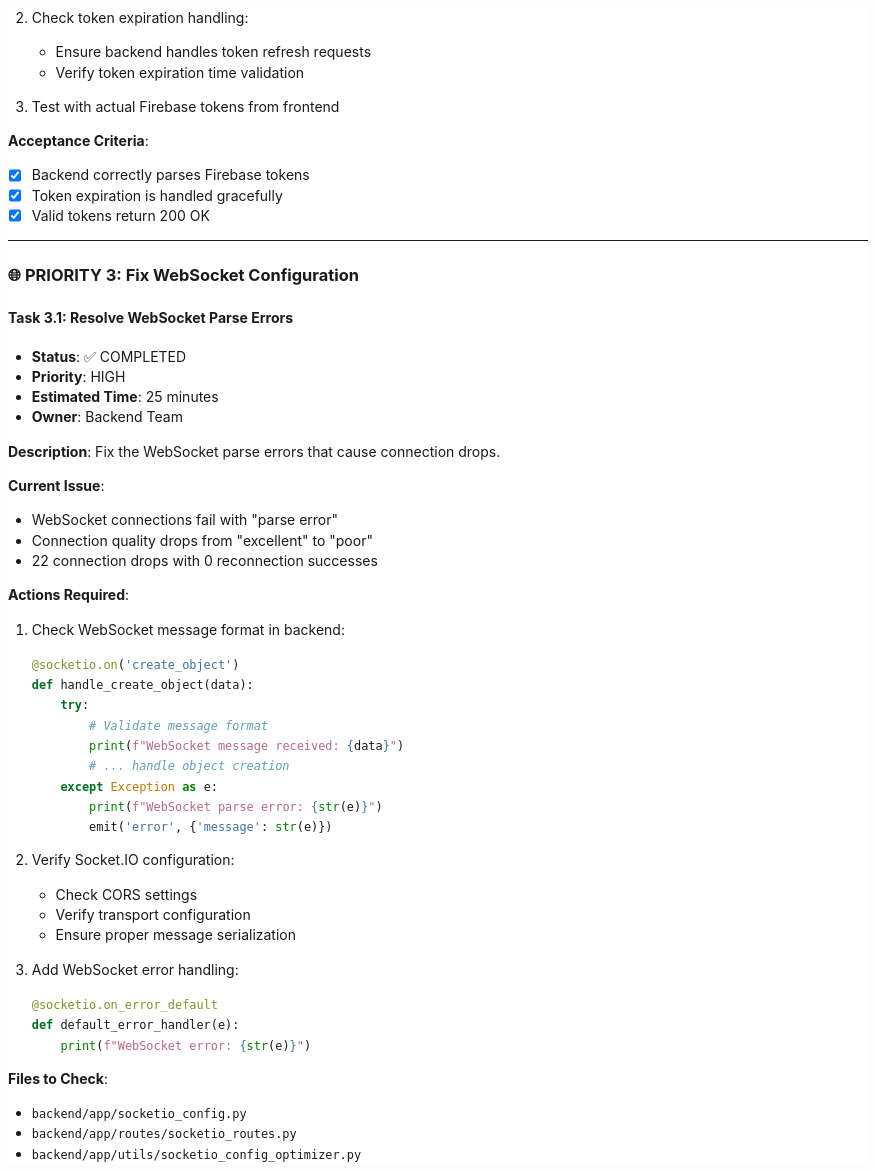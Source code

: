 2. Check token expiration handling:
   - Ensure backend handles token refresh requests
   - Verify token expiration time validation

3. Test with actual Firebase tokens from frontend

**Acceptance Criteria**:
- [x] Backend correctly parses Firebase tokens
- [x] Token expiration is handled gracefully
- [x] Valid tokens return 200 OK

---

### 🌐 **PRIORITY 3: Fix WebSocket Configuration**

#### Task 3.1: Resolve WebSocket Parse Errors
- **Status**: ✅ COMPLETED
- **Priority**: HIGH
- **Estimated Time**: 25 minutes
- **Owner**: Backend Team

**Description**: Fix the WebSocket parse errors that cause connection drops.

**Current Issue**:
- WebSocket connections fail with "parse error"
- Connection quality drops from "excellent" to "poor"
- 22 connection drops with 0 reconnection successes

**Actions Required**:
1. Check WebSocket message format in backend:
   ```python
   @socketio.on('create_object')
   def handle_create_object(data):
       try:
           # Validate message format
           print(f"WebSocket message received: {data}")
           # ... handle object creation
       except Exception as e:
           print(f"WebSocket parse error: {str(e)}")
           emit('error', {'message': str(e)})
   ```

2. Verify Socket.IO configuration:
   - Check CORS settings
   - Verify transport configuration
   - Ensure proper message serialization

3. Add WebSocket error handling:
   ```python
   @socketio.on_error_default
   def default_error_handler(e):
       print(f"WebSocket error: {str(e)}")
   ```

**Files to Check**:
- `backend/app/socketio_config.py`
- `backend/app/routes/socketio_routes.py`
- `backend/app/utils/socketio_config_optimizer.py`
